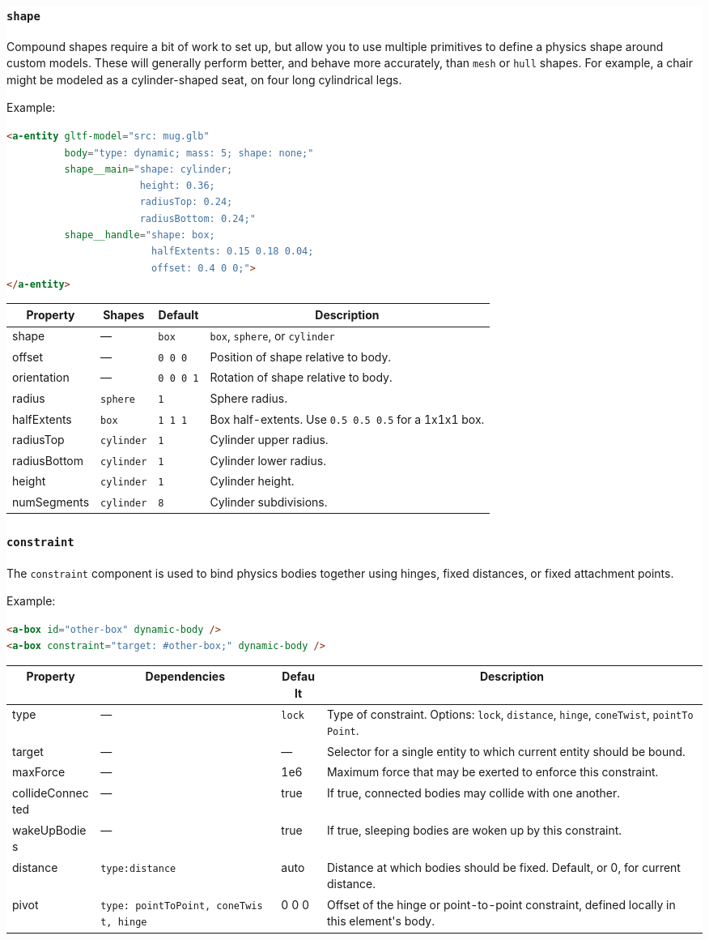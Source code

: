 ### `shape`

Compound shapes require a bit of work to set up, but allow you to use multiple primitives to define a physics shape around custom models. These will generally perform better, and behave more accurately, than `mesh` or `hull` shapes. For example, a chair might be modeled as a cylinder-shaped seat, on four long cylindrical legs.

Example:

```html
<a-entity gltf-model="src: mug.glb"
          body="type: dynamic; mass: 5; shape: none;"
          shape__main="shape: cylinder;
                       height: 0.36;
                       radiusTop: 0.24;
                       radiusBottom: 0.24;"
          shape__handle="shape: box;
                         halfExtents: 0.15 0.18 0.04;
                         offset: 0.4 0 0;">
</a-entity>
```

| Property    | Shapes     | Default   | Description |
|-------------|------------|-----------|-------------|
|shape        | —          | `box`     | `box`, `sphere`, or `cylinder` |
|offset       | —          | `0 0 0`   | Position of shape relative to body. |
|orientation  | —          | `0 0 0 1` | Rotation of shape relative to body. |
|radius       | `sphere`   | `1`       | Sphere radius. |
|halfExtents  | `box`      |  `1 1 1`  | Box half-extents. Use `0.5 0.5 0.5` for a 1x1x1 box. |
|radiusTop    | `cylinder` | `1`       | Cylinder upper radius. |
|radiusBottom | `cylinder` | `1`       | Cylinder lower radius. |
|height       | `cylinder` | `1`       | Cylinder height. |
|numSegments  | `cylinder` | `8`       | Cylinder subdivisions. |

### `constraint`

The `constraint` component is used to bind physics bodies together using hinges, fixed distances, or fixed attachment points.

Example:

```html
<a-box id="other-box" dynamic-body />
<a-box constraint="target: #other-box;" dynamic-body />
```

| Property         | Dependencies    | Default | Description |
| --- | --- | --- | --- |
| type             | —               | `lock`  | Type of constraint. Options: `lock`, `distance`, `hinge`, `coneTwist`, `pointToPoint`. |
| target           | —               | —       | Selector for a single entity to which current entity should be bound. |
| maxForce         | —               | 1e6     | Maximum force that may be exerted to enforce this constraint. |
| collideConnected | —               | true    | If true, connected bodies may collide with one another. |
| wakeUpBodies     | —               | true    | If true, sleeping bodies are woken up by this constraint. |
| distance         | `type:distance` | auto    | Distance at which bodies should be fixed. Default, or 0, for current distance. |
| pivot            | `type: pointToPoint, coneTwist, hinge` | 0 0 0 | Offset of the hinge or point-to-point constraint, defined locally in this element's body. |